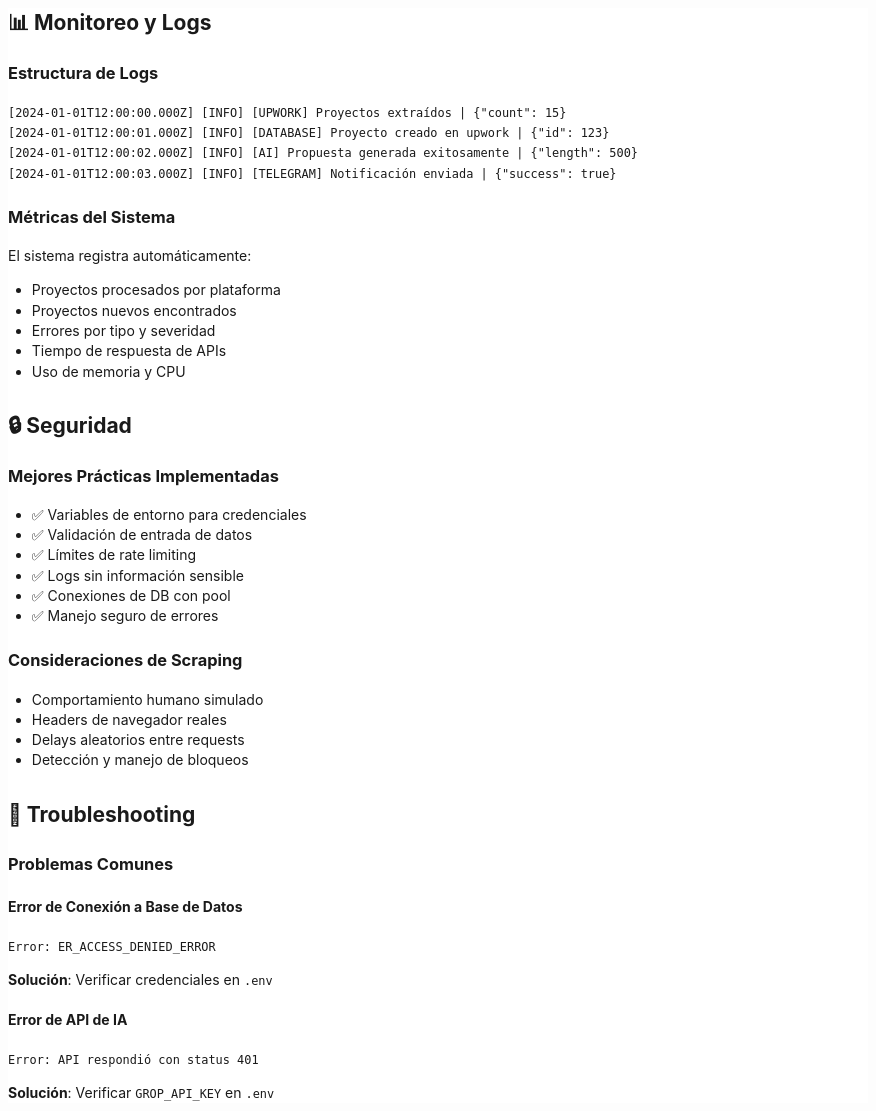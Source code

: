 ## 📊 Monitoreo y Logs

### Estructura de Logs

```
[2024-01-01T12:00:00.000Z] [INFO] [UPWORK] Proyectos extraídos | {"count": 15}
[2024-01-01T12:00:01.000Z] [INFO] [DATABASE] Proyecto creado en upwork | {"id": 123}
[2024-01-01T12:00:02.000Z] [INFO] [AI] Propuesta generada exitosamente | {"length": 500}
[2024-01-01T12:00:03.000Z] [INFO] [TELEGRAM] Notificación enviada | {"success": true}
```

### Métricas del Sistema

El sistema registra automáticamente:
- Proyectos procesados por plataforma
- Proyectos nuevos encontrados
- Errores por tipo y severidad
- Tiempo de respuesta de APIs
- Uso de memoria y CPU

## 🔒 Seguridad

### Mejores Prácticas Implementadas

- ✅ Variables de entorno para credenciales
- ✅ Validación de entrada de datos
- ✅ Límites de rate limiting
- ✅ Logs sin información sensible
- ✅ Conexiones de DB con pool
- ✅ Manejo seguro de errores

### Consideraciones de Scraping

- Comportamiento humano simulado
- Headers de navegador reales
- Delays aleatorios entre requests
- Detección y manejo de bloqueos

## 🚨 Troubleshooting

### Problemas Comunes

#### Error de Conexión a Base de Datos
```bash
Error: ER_ACCESS_DENIED_ERROR
```
**Solución**: Verificar credenciales en `.env`

#### Error de API de IA
```bash
Error: API respondió con status 401
```
**Solución**: Verificar `GROP_API_KEY` en `.env`

